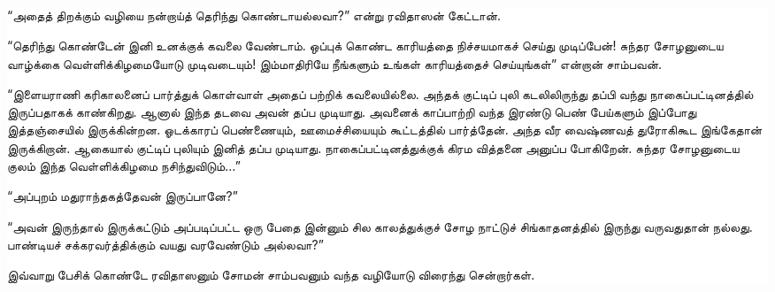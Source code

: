 &#8220;அதைத் திறக்கும் வழியை நன்றாய்த் தெரிந்து கொண்டாயல்லவா?&#8221; என்று ரவிதாஸன் கேட்டான்.

&#8220;தெரிந்து கொண்டேன் இனி உனக்குக் கவலை வேண்டாம். ஒப்புக் கொண்ட காரியத்தை நிச்சயமாகச் செய்து முடிப்பேன்! சுந்தர சோழனுடைய வாழ்க்கை வெள்ளிக்கிழமையோடு முடிவடையும்! இம்மாதிரியே நீங்களும் உங்கள் காரியத்தைச் செய்யுங்கள்&#8221; என்றான் சாம்பவன்.

&#8220;இளையராணி கரிகாலனைப் பார்த்துக் கொள்வாள் அதைப் பற்றிக் கவலையில்லை. அந்தக் குட்டிப் புலி கடலிலிருந்து தப்பி வந்து நாகைப்பட்டினத்தில் இருப்பதாகக் காண்கிறது. ஆனால் இந்த தடவை அவன் தப்ப முடியாது. அவனைக் காப்பாற்றி வந்த இரண்டு பெண் பேய்களும் இப்போது இத்தஞ்சையில் இருக்கின்றன. ஓடக்காரப் பெண்ணையும், ஊமைச்சியையும் கூட்டத்தில் பார்த்தேன். அந்த வீர வைஷ்ணவத் துரோகிகூட இங்கேதான் இருக்கிறான். ஆகையால் குட்டிப் புலியும் இனித் தப்ப முடியாது. நாகைப்பட்டினத்துக்குக் கிரம வித்தனை அனுப்ப போகிறேன். சுந்தர சோழனுடைய குலம் இந்த வெள்ளிக்கிழமை நசிந்துவிடும்&#8230;&#8221;

&#8220;அப்புறம் மதுராந்தகத்தேவன் இருப்பானே?&#8221;

&#8220;அவன் இருந்தால் இருக்கட்டும் அப்படிப்பட்ட ஒரு பேதை இன்னும் சில காலத்துக்குச் சோழ நாட்டுச் சிங்காதனத்தில் இருந்து வருவதுதான் நல்லது. பாண்டியச் சக்கரவர்த்திக்கும் வயது வரவேண்டும் அல்லவா?&#8221;

இவ்வாறு பேசிக் கொண்டே ரவிதாஸனும் சோமன் சாம்பவனும் வந்த வழியோடு விரைந்து சென்றார்கள்.